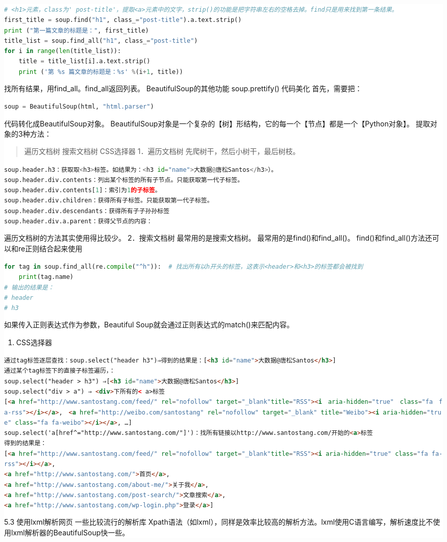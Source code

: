 ```py
# <h1>元素，class为' post-title'，提取<a>元素中的文字，strip()的功能是把字符串左右的空格去掉。find只是用来找到第一条结果。
first_title = soup.find("h1", class_="post-title").a.text.strip() 
print ("第一篇文章的标题是：", first_title)
title_list = soup.find_all("h1", class_="post-title")
for i in range(len(title_list)):
    title = title_list[i].a.text.strip()
    print ('第 %s 篇文章的标题是：%s' %(i+1, title))
```
找所有结果，用find_all。find_all返回列表。
BeautifulSoup的其他功能
soup.prettify()  代码美化
首先，需要把：
```py
soup = BeautifulSoup(html, "html.parser")
```
代码转化成BeautifulSoup对象。
BeautifulSoup对象是一个复杂的【树】形结构，它的每一个【节点】都是一个【Python对象】。
提取对象的3种方法：
>遍历文档树
搜索文档树
CSS选择器
1．遍历文档树
先爬树干，然后小树干，最后树枝。
```py
soup.header.h3：获取取<h3>标签。如结果为：<h3 id="name">大数据@唐松Santos</h3>）。
soup.header.div.contents：列出某个标签的所有子节点。只能获取第一代子标签。
soup.header.div.contents[1]：索引为1的子标签。
soup.header.div.children：获得所有子标签。只能获取第一代子标签。
soup.header.div.descendants：获得所有子子孙孙标签
soup.header.div.a.parent：获得父节点的内容：
```
遍历文档树的方法其实使用得比较少。
2．搜索文档树
最常用的是搜索文档树。
最常用的是find()和find_all()。
find()和find_all()方法还可以和re正则结合起来使用
```py
for tag in soup.find_all(re.compile("^h")):  # 找出所有以h开头的标签，这表示<header>和<h3>的标签都会被找到
    print(tag.name)
# 输出的结果是：
# header
# h3
```
如果传入正则表达式作为参数，Beautiful Soup就会通过正则表达式的match()来匹配内容。
1. CSS选择器
```html
通过tag标签逐层查找：soup.select("header h3")⇒得到的结果是：[<h3 id="name">大数据@唐松Santos</h3>]
通过某个tag标签下的直接子标签遍历，：
soup.select("header > h3") ⇒[<h3 id="name">大数据@唐松Santos</h3>]
soup.select("div > a") ⇒ <div>下所有的< a>标签
[<a href="http://www.santostang.com/feed/" rel="nofollow" target="_blank"title="RSS"><i　aria-hidden="true"　class="fa　fa-rss"></i></a>,　<a href="http://weibo.com/santostang" rel="nofollow" target="_blank" title="Weibo"><i aria-hidden="true" class="fa fa-weibo"></i></a>, …]
soup.select('a[href^="http://www.santostang.com/"]')：找所有链接以http://www.santostang.com/开始的<a>标签
得到的结果是：
[<a href="http://www.santostang.com/feed/" rel="nofollow" target="_blank"title="RSS"><i aria-hidden="true" class="fa fa-rss"></i></a>,
<a href="http://www.santostang.com/">首页</a>,
<a href="http://www.santostang.com/about-me/">关于我</a>,
<a href="http://www.santostang.com/post-search/">文章搜索</a>,
<a href="http://www.santostang.com/wp-login.php">登录</a>]
```
5.3 使用lxml解析网页
一些比较流行的解析库
Xpath语法（如lxml），同样是效率比较高的解析方法。lxml使用C语言编写，解析速度比不使用lxml解析器的BeautifulSoup快一些。